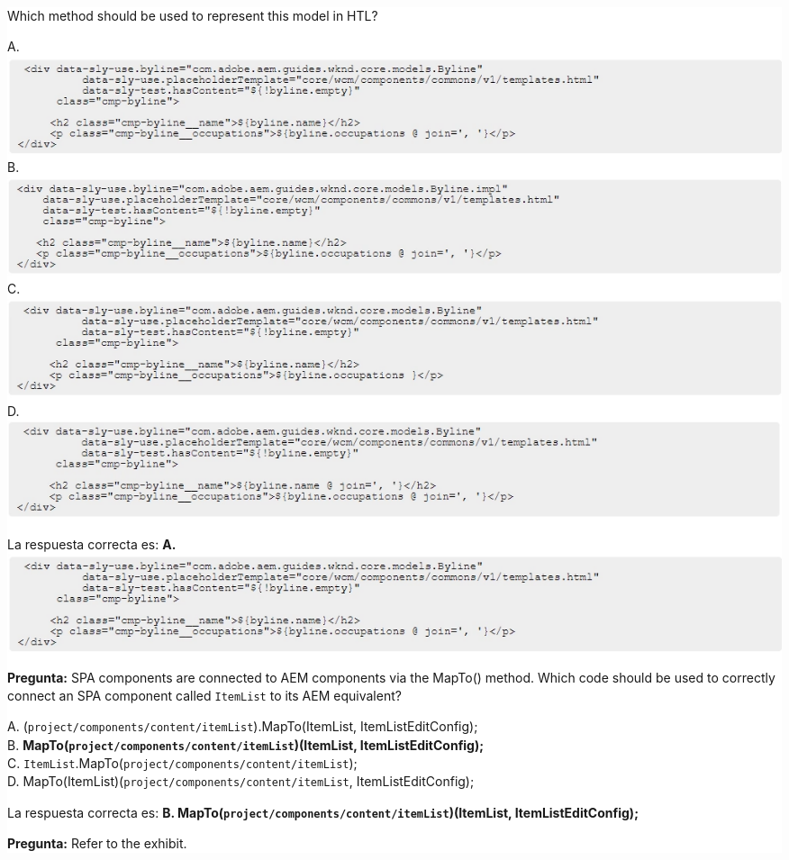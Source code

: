 Which method should be used to represent this model in HTL?

A. **![img_1.png](Imagenes/Pregunta-Byline/img_1.png)**  
B. ![img_2.png](Imagenes/Pregunta-Byline/img_2.png)  
C. ![img_3.png](Imagenes/Pregunta-Byline/img_3.png)  
D. ![img_4.png](Imagenes/Pregunta-Byline/img_4.png)

La respuesta correcta es: **A. ![img_1.png](Imagenes/Pregunta-Byline/img_1.png)**


**Pregunta:**
SPA components are connected to AEM components via the MapTo() method. Which code should be used to correctly connect an SPA component called `ItemList` to its AEM equivalent?

A. (`project/components/content/itemList`).MapTo(ItemList, ItemListEditConfig);  
B. **MapTo(`project/components/content/itemList`)(ItemList, ItemListEditConfig);**  
C. `ItemList`.MapTo(`project/components/content/itemList`);  
D. MapTo(ItemList)(`project/components/content/itemList`, ItemListEditConfig);

La respuesta correcta es: **B. MapTo(`project/components/content/itemList`)(ItemList, ItemListEditConfig);**


**Pregunta:**
Refer to the exhibit.
